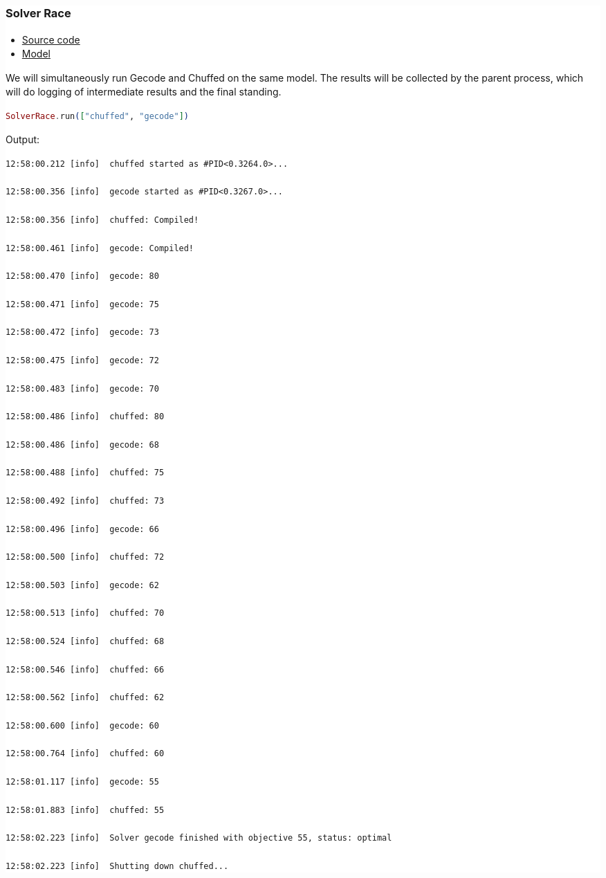 ### Solver Race

- [Source code](https://github.com/bokner/solverl/blob/master/examples/solver_race.ex)
- [Model](https://github.com/bokner/solverl/blob/master/mzn/nqueens.mzn)

We will simultaneously run Gecode and Chuffed on the same model. The results will be collected by the parent process, which will do logging of intermediate results and the final standing.

```elixir
SolverRace.run(["chuffed", "gecode"])
```
Output:
``` 
12:58:00.212 [info]  chuffed started as #PID<0.3264.0>...
  
12:58:00.356 [info]  gecode started as #PID<0.3267.0>...
 
12:58:00.356 [info]  chuffed: Compiled!
 
12:58:00.461 [info]  gecode: Compiled!
 
12:58:00.470 [info]  gecode: 80
 
12:58:00.471 [info]  gecode: 75
 
12:58:00.472 [info]  gecode: 73
 
12:58:00.475 [info]  gecode: 72
 
12:58:00.483 [info]  gecode: 70
 
12:58:00.486 [info]  chuffed: 80
 
12:58:00.486 [info]  gecode: 68
 
12:58:00.488 [info]  chuffed: 75
 
12:58:00.492 [info]  chuffed: 73
 
12:58:00.496 [info]  gecode: 66
 
12:58:00.500 [info]  chuffed: 72
 
12:58:00.503 [info]  gecode: 62
 
12:58:00.513 [info]  chuffed: 70
 
12:58:00.524 [info]  chuffed: 68
 
12:58:00.546 [info]  chuffed: 66
 
12:58:00.562 [info]  chuffed: 62
 
12:58:00.600 [info]  gecode: 60
 
12:58:00.764 [info]  chuffed: 60
 
12:58:01.117 [info]  gecode: 55
 
12:58:01.883 [info]  chuffed: 55
 
12:58:02.223 [info]  Solver gecode finished with objective 55, status: optimal

12:58:02.223 [info]  Shutting down chuffed...

```